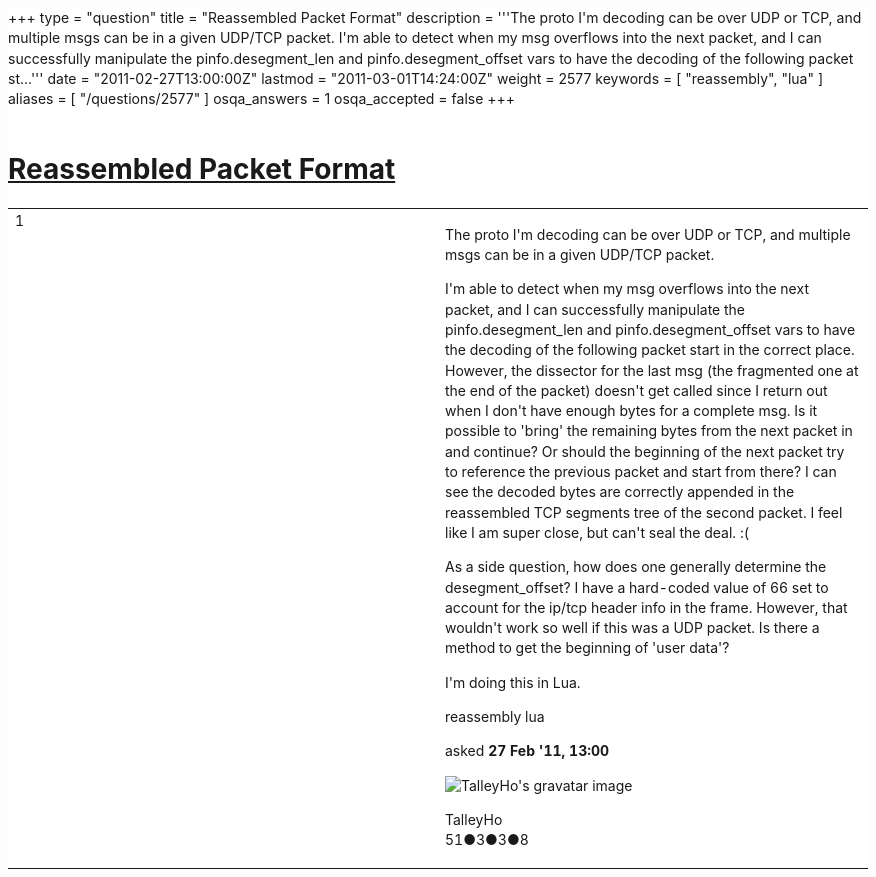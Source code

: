 +++
type = "question"
title = "Reassembled Packet Format"
description = '''The proto I&#x27;m decoding can be over UDP or TCP, and multiple msgs can be in a given UDP/TCP packet.  I&#x27;m able to detect when my msg overflows into the next packet, and I can successfully manipulate the pinfo.desegment_len and pinfo.desegment_offset vars to have the decoding of the following packet st...'''
date = "2011-02-27T13:00:00Z"
lastmod = "2011-03-01T14:24:00Z"
weight = 2577
keywords = [ "reassembly", "lua" ]
aliases = [ "/questions/2577" ]
osqa_answers = 1
osqa_accepted = false
+++

<div class="headNormal">

# [Reassembled Packet Format](/questions/2577/reassembled-packet-format)

</div>

<div id="main-body">

<div id="askform">

<table id="question-table" style="width:100%;"><colgroup><col style="width: 50%" /><col style="width: 50%" /></colgroup><tbody><tr class="odd"><td style="width: 30px; vertical-align: top"><div class="vote-buttons"><span id="post-2577-upvote" class="ajax-command post-vote up" rel="nofollow" title="I like this post (click again to cancel)"> </span><div id="post-2577-score" class="post-score" title="current number of votes">1</div><span id="post-2577-downvote" class="ajax-command post-vote down" rel="nofollow" title="I dont like this post (click again to cancel)"> </span> <span id="favorite-mark" class="ajax-command favorite-mark" rel="nofollow" title="mark/unmark this question as favorite (click again to cancel)"> </span><div id="favorite-count" class="favorite-count"></div></div></td><td><div id="item-right"><div class="question-body"><p>The proto I'm decoding can be over UDP or TCP, and multiple msgs can be in a given UDP/TCP packet.<br />
</p><p>I'm able to detect when my msg overflows into the next packet, and I can successfully manipulate the pinfo.desegment_len and pinfo.desegment_offset vars to have the decoding of the following packet start in the correct place. However, the dissector for the last msg (the fragmented one at the end of the packet) doesn't get called since I return out when I don't have enough bytes for a complete msg. Is it possible to 'bring' the remaining bytes from the next packet in and continue? Or should the beginning of the next packet try to reference the previous packet and start from there? I can see the decoded bytes are correctly appended in the reassembled TCP segments tree of the second packet. I feel like I am super close, but can't seal the deal. :(</p><p>As a side question, how does one generally determine the desegment_offset? I have a hard-coded value of 66 set to account for the ip/tcp header info in the frame. However, that wouldn't work so well if this was a UDP packet. Is there a method to get the beginning of 'user data'?<br />
</p><p>I'm doing this in Lua.</p></div><div id="question-tags" class="tags-container tags"><span class="post-tag tag-link-reassembly" rel="tag" title="see questions tagged &#39;reassembly&#39;">reassembly</span> <span class="post-tag tag-link-lua" rel="tag" title="see questions tagged &#39;lua&#39;">lua</span></div><div id="question-controls" class="post-controls"></div><div class="post-update-info-container"><div class="post-update-info post-update-info-user"><p>asked <strong>27 Feb '11, 13:00</strong></p><img src="https://secure.gravatar.com/avatar/61dd0a62d62ba6e987ac1f93ad269ebe?s=32&amp;d=identicon&amp;r=g" class="gravatar" width="32" height="32" alt="TalleyHo&#39;s gravatar image" /><p><span>TalleyHo</span><br />
<span class="score" title="51 reputation points">51</span><span title="3 badges"><span class="badge1">●</span><span class="badgecount">3</span></span><span title="3 badges"><span class="silver">●</span><span class="badgecount">3</span></span><span title="8 badges"><span class="bronze">●</span><span class="badgecount">8</span></span><br />